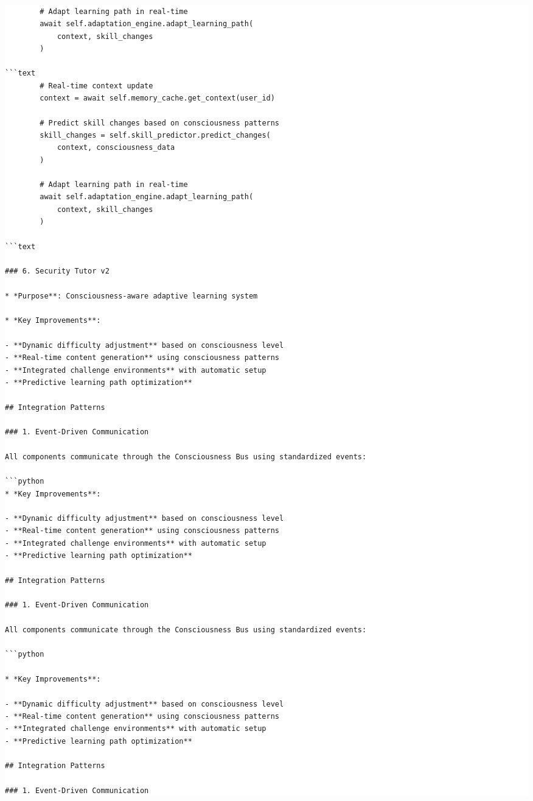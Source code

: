 ```text
        # Adapt learning path in real-time
        await self.adaptation_engine.adapt_learning_path(
            context, skill_changes
        )

```text
        # Real-time context update
        context = await self.memory_cache.get_context(user_id)

        # Predict skill changes based on consciousness patterns
        skill_changes = self.skill_predictor.predict_changes(
            context, consciousness_data
        )

        # Adapt learning path in real-time
        await self.adaptation_engine.adapt_learning_path(
            context, skill_changes
        )

```text

### 6. Security Tutor v2

* *Purpose**: Consciousness-aware adaptive learning system

* *Key Improvements**:

- **Dynamic difficulty adjustment** based on consciousness level
- **Real-time content generation** using consciousness patterns
- **Integrated challenge environments** with automatic setup
- **Predictive learning path optimization**

## Integration Patterns

### 1. Event-Driven Communication

All components communicate through the Consciousness Bus using standardized events:

```python
* *Key Improvements**:

- **Dynamic difficulty adjustment** based on consciousness level
- **Real-time content generation** using consciousness patterns
- **Integrated challenge environments** with automatic setup
- **Predictive learning path optimization**

## Integration Patterns

### 1. Event-Driven Communication

All components communicate through the Consciousness Bus using standardized events:

```python

* *Key Improvements**:

- **Dynamic difficulty adjustment** based on consciousness level
- **Real-time content generation** using consciousness patterns
- **Integrated challenge environments** with automatic setup
- **Predictive learning path optimization**

## Integration Patterns

### 1. Event-Driven Communication
```